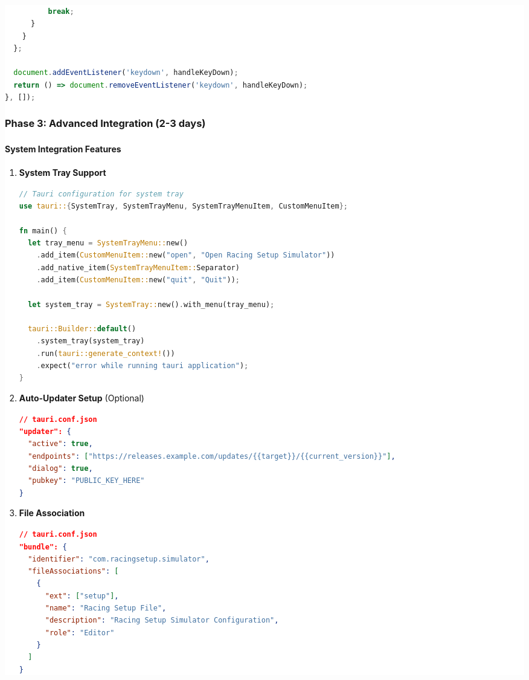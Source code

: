    ```typescript
             break;
         }
       }
     };
     
     document.addEventListener('keydown', handleKeyDown);
     return () => document.removeEventListener('keydown', handleKeyDown);
   }, []);
   ```

### Phase 3: Advanced Integration (2-3 days)

#### System Integration Features

1. **System Tray Support**
   ```rust
   // Tauri configuration for system tray
   use tauri::{SystemTray, SystemTrayMenu, SystemTrayMenuItem, CustomMenuItem};
   
   fn main() {
     let tray_menu = SystemTrayMenu::new()
       .add_item(CustomMenuItem::new("open", "Open Racing Setup Simulator"))
       .add_native_item(SystemTrayMenuItem::Separator)
       .add_item(CustomMenuItem::new("quit", "Quit"));
   
     let system_tray = SystemTray::new().with_menu(tray_menu);
   
     tauri::Builder::default()
       .system_tray(system_tray)
       .run(tauri::generate_context!())
       .expect("error while running tauri application");
   }
   ```

2. **Auto-Updater Setup** (Optional)
   ```json
   // tauri.conf.json
   "updater": {
     "active": true,
     "endpoints": ["https://releases.example.com/updates/{{target}}/{{current_version}}"],
     "dialog": true,
     "pubkey": "PUBLIC_KEY_HERE"
   }
   ```

3. **File Association**
   ```json
   // tauri.conf.json
   "bundle": {
     "identifier": "com.racingsetup.simulator",
     "fileAssociations": [
       {
         "ext": ["setup"],
         "name": "Racing Setup File",
         "description": "Racing Setup Simulator Configuration",
         "role": "Editor"
       }
     ]
   }
   ```
